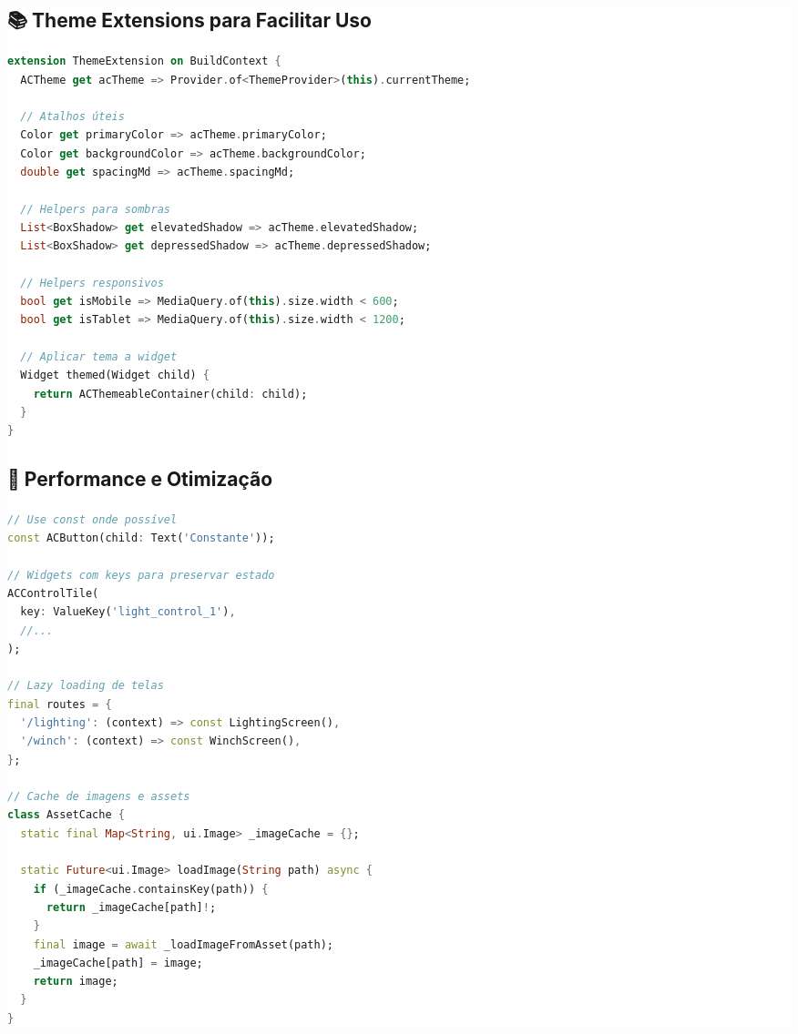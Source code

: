 ## 📚 Theme Extensions para Facilitar Uso

```dart
extension ThemeExtension on BuildContext {
  ACTheme get acTheme => Provider.of<ThemeProvider>(this).currentTheme;
  
  // Atalhos úteis
  Color get primaryColor => acTheme.primaryColor;
  Color get backgroundColor => acTheme.backgroundColor;
  double get spacingMd => acTheme.spacingMd;
  
  // Helpers para sombras
  List<BoxShadow> get elevatedShadow => acTheme.elevatedShadow;
  List<BoxShadow> get depressedShadow => acTheme.depressedShadow;
  
  // Helpers responsivos
  bool get isMobile => MediaQuery.of(this).size.width < 600;
  bool get isTablet => MediaQuery.of(this).size.width < 1200;
  
  // Aplicar tema a widget
  Widget themed(Widget child) {
    return ACThemeableContainer(child: child);
  }
}
```

## 🚀 Performance e Otimização

```dart
// Use const onde possível
const ACButton(child: Text('Constante'));

// Widgets com keys para preservar estado
ACControlTile(
  key: ValueKey('light_control_1'),
  //...
);

// Lazy loading de telas
final routes = {
  '/lighting': (context) => const LightingScreen(),
  '/winch': (context) => const WinchScreen(),
};

// Cache de imagens e assets
class AssetCache {
  static final Map<String, ui.Image> _imageCache = {};
  
  static Future<ui.Image> loadImage(String path) async {
    if (_imageCache.containsKey(path)) {
      return _imageCache[path]!;
    }
    final image = await _loadImageFromAsset(path);
    _imageCache[path] = image;
    return image;
  }
}
```
